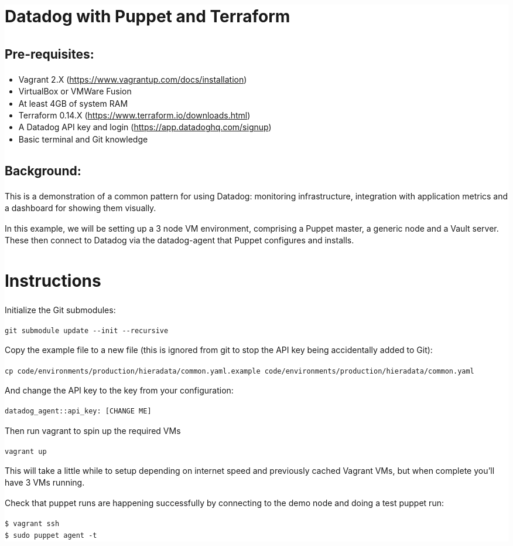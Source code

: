 # Datadog with Puppet and Terraform

## Pre-requisites:

* Vagrant 2.X (https://www.vagrantup.com/docs/installation)
* VirtualBox or VMWare Fusion
* At least 4GB of system RAM
* Terraform 0.14.X (https://www.terraform.io/downloads.html)
* A Datadog API key and login (https://app.datadoghq.com/signup)
* Basic terminal and Git knowledge 

## Background:
This is a demonstration of a common pattern for using Datadog: monitoring infrastructure, integration with application metrics and a dashboard for showing them visually.

In this example, we will be setting up a 3 node VM environment, comprising a Puppet master, a generic node and a Vault server. These then connect to Datadog via the datadog-agent that Puppet configures and installs. 

# Instructions

Initialize the Git submodules:

```
git submodule update --init --recursive
```

Copy the example file to a new file (this is ignored from git to stop the API key being accidentally added to Git):

```
cp code/environments/production/hieradata/common.yaml.example code/environments/production/hieradata/common.yaml
```

And change the API key to the key from your configuration:

```
datadog_agent::api_key: [CHANGE ME]
```

Then run vagrant to spin up the required VMs

```
vagrant up
```

This will take a little while to setup depending on internet speed and previously cached Vagrant VMs, but when complete you’ll have 3 VMs running.

Check that puppet runs are happening successfully by connecting to the demo node and doing a test puppet run:

```
$ vagrant ssh 
$ sudo puppet agent -t
```
